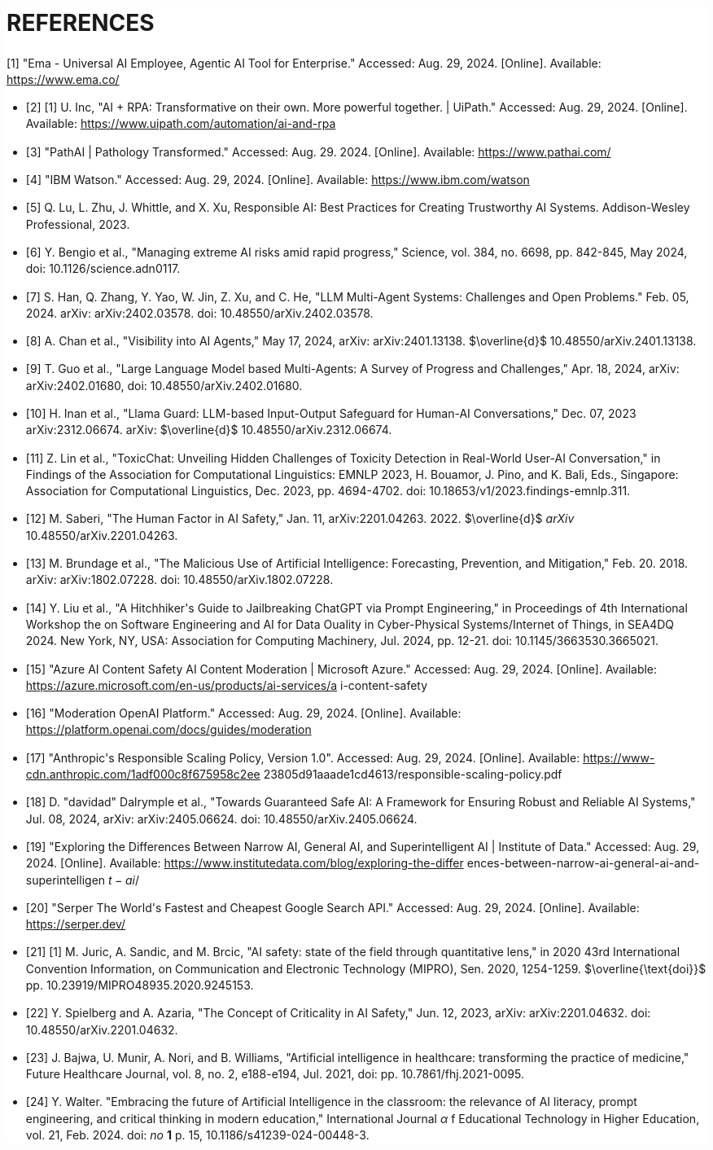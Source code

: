 # **REFERENCES**

[1] "Ema - Universal AI Employee, Agentic AI Tool for Enterprise." Accessed: Aug. 29, 2024. [Online]. Available: https://www.ema.co/

- [2]  $[1]$  U. Inc, "AI + RPA: Transformative on their own. More powerful together. | UiPath." Accessed: Aug. 29, 2024. [Online]. Available: https://www.uipath.com/automation/ai-and-rpa
- [3] "PathAI | Pathology Transformed." Accessed: Aug. 29. 2024. [Online]. Available: https://www.pathai.com/
- [4] "IBM Watson." Accessed: Aug. 29, 2024. [Online]. Available: https://www.ibm.com/watson
- [5] Q. Lu, L. Zhu, J. Whittle, and X. Xu, Responsible AI: Best Practices for Creating Trustworthy AI Systems. Addison-Wesley Professional, 2023.
- [6] Y. Bengio et al., "Managing extreme AI risks amid rapid progress," Science, vol. 384, no. 6698, pp. 842-845, May 2024, doi: 10.1126/science.adn0117.
- [7] S. Han, Q. Zhang, Y. Yao, W. Jin, Z. Xu, and C. He, "LLM Multi-Agent Systems: Challenges and Open Problems." Feb. 05, 2024. arXiv: arXiv:2402.03578. doi: 10.48550/arXiv.2402.03578.
- [8] A. Chan et al., "Visibility into AI Agents," May 17, 2024, arXiv: arXiv:2401.13138.  $\overline{d}$ 10.48550/arXiv.2401.13138.
- [9] T. Guo et al., "Large Language Model based Multi-Agents: A Survey of Progress and Challenges," Apr. 18, 2024, arXiv: arXiv:2402.01680, doi: 10.48550/arXiv.2402.01680.
- [10] H. Inan et al., "Llama Guard: LLM-based Input-Output Safeguard for Human-AI Conversations," Dec. 07, 2023 arXiv:2312.06674. arXiv:  $\overline{d}$ 10.48550/arXiv.2312.06674.
- [11] Z. Lin et al., "ToxicChat: Unveiling Hidden Challenges of Toxicity Detection in Real-World User-AI Conversation," in Findings of the Association for Computational Linguistics: EMNLP 2023, H. Bouamor, J. Pino, and K. Bali, Eds., Singapore: Association for Computational Linguistics, Dec. 2023, pp. 4694-4702. doi: 10.18653/v1/2023.findings-emnlp.311.
- [12] M. Saberi, "The Human Factor in AI Safety," Jan. 11, arXiv:2201.04263. 2022.  $\overline{d}$  $arXiv$ 10.48550/arXiv.2201.04263.
- [13] M. Brundage et al., "The Malicious Use of Artificial Intelligence: Forecasting, Prevention, and Mitigation," Feb. 20. 2018. arXiv: arXiv:1802.07228. doi: 10.48550/arXiv.1802.07228.
- [14] Y. Liu et al., "A Hitchhiker's Guide to Jailbreaking ChatGPT via Prompt Engineering," in Proceedings of 4th International Workshop the on Software Engineering and AI for Data Ouality in Cyber-Physical Systems/Internet of Things, in SEA4DQ 2024. New York, NY, USA: Association for Computing Machinery, Jul. 2024, pp. 12-21. doi: 10.1145/3663530.3665021.

- [15] "Azure AI Content Safety AI Content Moderation | Microsoft Azure." Accessed: Aug. 29, 2024. [Online]. Available: https://azure.microsoft.com/en-us/products/ai-services/a i-content-safety
- [16] "Moderation OpenAI Platform." Accessed: Aug. 29, 2024. [Online]. Available: https://platform.openai.com/docs/guides/moderation
- [17] "Anthropic's Responsible Scaling Policy, Version 1.0". Accessed: Aug. 29, 2024. [Online]. Available: https://www-cdn.anthropic.com/1adf000c8f675958c2ee 23805d91aaade1cd4613/responsible-scaling-policy.pdf
- [18] D. "davidad" Dalrymple et al., "Towards Guaranteed Safe AI: A Framework for Ensuring Robust and Reliable AI Systems," Jul. 08, 2024, arXiv: arXiv:2405.06624. doi: 10.48550/arXiv.2405.06624.
- [19] "Exploring the Differences Between Narrow AI, General AI, and Superintelligent AI | Institute of Data." Accessed: Aug. 29, 2024. [Online]. Available: https://www.institutedata.com/blog/exploring-the-differ ences-between-narrow-ai-general-ai-and-superintelligen  $t - ai/$
- [20] "Serper The World's Fastest and Cheapest Google Search API." Accessed: Aug. 29, 2024. [Online]. Available: https://serper.dev/
- [21] [1] M. Juric, A. Sandic, and M. Brcic, "AI safety: state of the field through quantitative lens," in 2020 43rd International Convention Information, on Communication and Electronic Technology (MIPRO), Sen. 2020, 1254-1259.  $\overline{\text{doi}}$ pp. 10.23919/MIPRO48935.2020.9245153.
- [22] Y. Spielberg and A. Azaria, "The Concept of Criticality in AI Safety," Jun. 12, 2023, arXiv: arXiv:2201.04632. doi: 10.48550/arXiv.2201.04632.
- [23] J. Bajwa, U. Munir, A. Nori, and B. Williams, "Artificial intelligence in healthcare: transforming the practice of medicine," Future Healthcare Journal, vol. 8, no.  $2,$ e188-e194, Jul. 2021, doi: pp. 10.7861/fhj.2021-0095.
- [24] Y. Walter. "Embracing the future of Artificial Intelligence in the classroom: the relevance of AI literacy, prompt engineering, and critical thinking in modern education," International Journal  $\alpha$ f Educational Technology in Higher Education, vol. 21, Feb. 2024. doi:  $no$  $\mathbf{1}$ p. 15, 10.1186/s41239-024-00448-3.